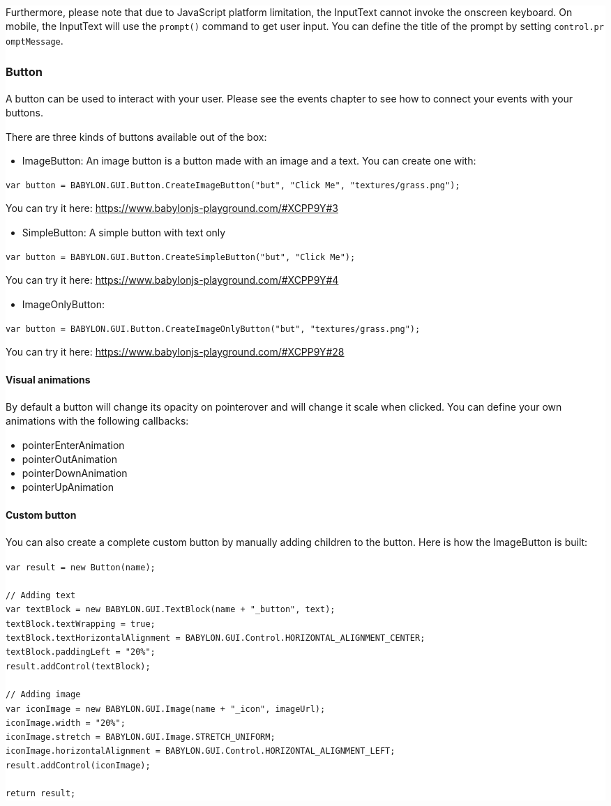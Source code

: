 Furthermore, please note that due to JavaScript platform limitation, the InputText cannot invoke the onscreen keyboard. On mobile, the InputText will use the `prompt()` command to get user input. You can define the title of the prompt by setting `control.promptMessage`.

### Button

A button can be used to interact with your user.
Please see the events chapter to see how to connect your events with your buttons.

There are three kinds of buttons available out of the box:

* ImageButton: An image button is a button made with an image and a text. You can create one with:

```
var button = BABYLON.GUI.Button.CreateImageButton("but", "Click Me", "textures/grass.png");
```

You can try it here:  https://www.babylonjs-playground.com/#XCPP9Y#3

* SimpleButton: A simple button with text only

```
var button = BABYLON.GUI.Button.CreateSimpleButton("but", "Click Me");
```

You can try it here:  https://www.babylonjs-playground.com/#XCPP9Y#4

* ImageOnlyButton:

```
var button = BABYLON.GUI.Button.CreateImageOnlyButton("but", "textures/grass.png");
```

You can try it here:  https://www.babylonjs-playground.com/#XCPP9Y#28

#### Visual animations
By default a button will change its opacity on pointerover and will change it scale when clicked.
You can define your own animations with the following callbacks:

* pointerEnterAnimation
* pointerOutAnimation
* pointerDownAnimation
* pointerUpAnimation

#### Custom button
You can also create a complete custom button by manually adding children to the button. Here is how the ImageButton is built:

```
var result = new Button(name);

// Adding text
var textBlock = new BABYLON.GUI.TextBlock(name + "_button", text);
textBlock.textWrapping = true;
textBlock.textHorizontalAlignment = BABYLON.GUI.Control.HORIZONTAL_ALIGNMENT_CENTER;
textBlock.paddingLeft = "20%";
result.addControl(textBlock);   

// Adding image
var iconImage = new BABYLON.GUI.Image(name + "_icon", imageUrl);
iconImage.width = "20%";
iconImage.stretch = BABYLON.GUI.Image.STRETCH_UNIFORM;
iconImage.horizontalAlignment = BABYLON.GUI.Control.HORIZONTAL_ALIGNMENT_LEFT;
result.addControl(iconImage);            

return result;
```  
